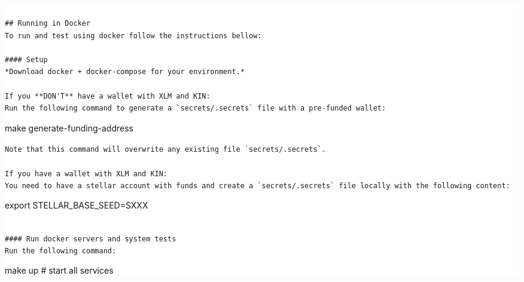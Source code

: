 ```

## Running in Docker
To run and test using docker follow the instructions bellow:

#### Setup
*Download docker + docker-compose for your environment.*

If you **DON'T** have a wallet with XLM and KIN:
Run the following command to generate a `secrets/.secrets` file with a pre-funded wallet:
```
make generate-funding-address
```
Note that this command will overwrite any existing file `secrets/.secrets`.

If you have a wallet with XLM and KIN:
You need to have a stellar account with funds and create a `secrets/.secrets` file locally with the following content:
```
export STELLAR_BASE_SEED=SXXX
```

#### Run docker servers and system tests
Run the following command:
```
make up  # start all services
```

